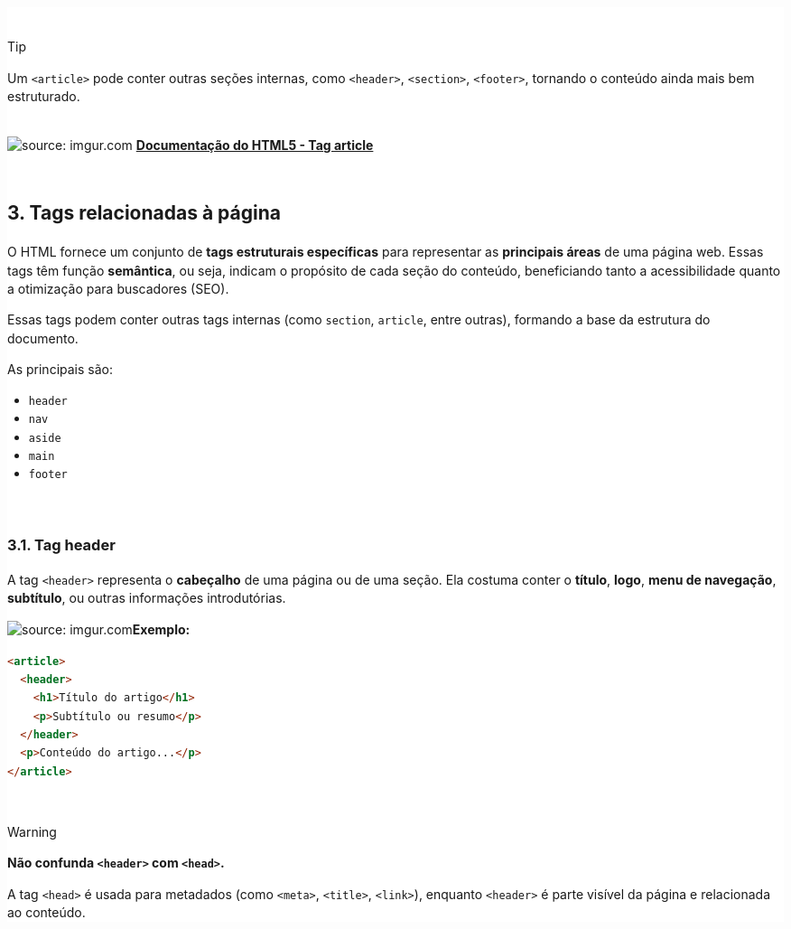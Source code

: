 <br />

> [!TIP]
>
> Um `<article>` pode conter outras seções internas, como `<header>`, `<section>`, `<footer>`, tornando o conteúdo ainda mais bem estruturado.

<br />

<div align="left"><img src="https://i.imgur.com/WDbGBIA.png" title="source: imgur.com" width="30px"/> <a href="https://www.w3schools.com/tags/tag_article.asp" target="_blank"><b>Documentação do HTML5 - Tag article</b></a></div>

<br />

<h2>3. Tags relacionadas à página</h2>



O HTML fornece um conjunto de **tags estruturais específicas** para representar as **principais áreas** de uma página web. Essas tags têm função **semântica**, ou seja, indicam o propósito de cada seção do conteúdo, beneficiando tanto a acessibilidade quanto a otimização para buscadores (SEO).

Essas tags podem conter outras tags internas (como `section`, `article`, entre outras), formando a base da estrutura do documento.

As principais são:

- `header`
- `nav`
- `aside`
- `main`
- `footer`

<br />

<h3>3.1. Tag header</h3>



A tag `<header>` representa o **cabeçalho** de uma página ou de uma seção. Ela costuma conter o **título**, **logo**, **menu de navegação**, **subtítulo**, ou outras informações introdutórias.

<img src="https://i.imgur.com/O5NjoiA.png" title="source: imgur.com" width="5%"/>**Exemplo:**

```html
<article>
  <header>
    <h1>Título do artigo</h1>
    <p>Subtítulo ou resumo</p>
  </header>
  <p>Conteúdo do artigo...</p>
</article>
```

<br />

> [!WARNING]
>
> **Não confunda `<header>` com `<head>`.**
>
>  A tag `<head>` é usada para metadados (como `<meta>`, `<title>`, `<link>`), enquanto `<header>` é parte visível da página e relacionada ao conteúdo.
